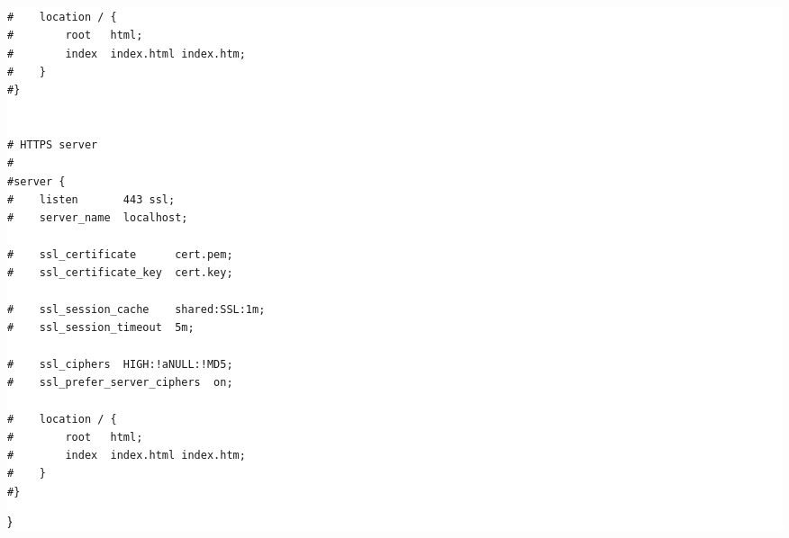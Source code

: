     #    location / {
    #        root   html;
    #        index  index.html index.htm;
    #    }
    #}


    # HTTPS server
    #
    #server {
    #    listen       443 ssl;
    #    server_name  localhost;

    #    ssl_certificate      cert.pem;
    #    ssl_certificate_key  cert.key;

    #    ssl_session_cache    shared:SSL:1m;
    #    ssl_session_timeout  5m;

    #    ssl_ciphers  HIGH:!aNULL:!MD5;
    #    ssl_prefer_server_ciphers  on;

    #    location / {
    #        root   html;
    #        index  index.html index.htm;
    #    }
    #}

}
